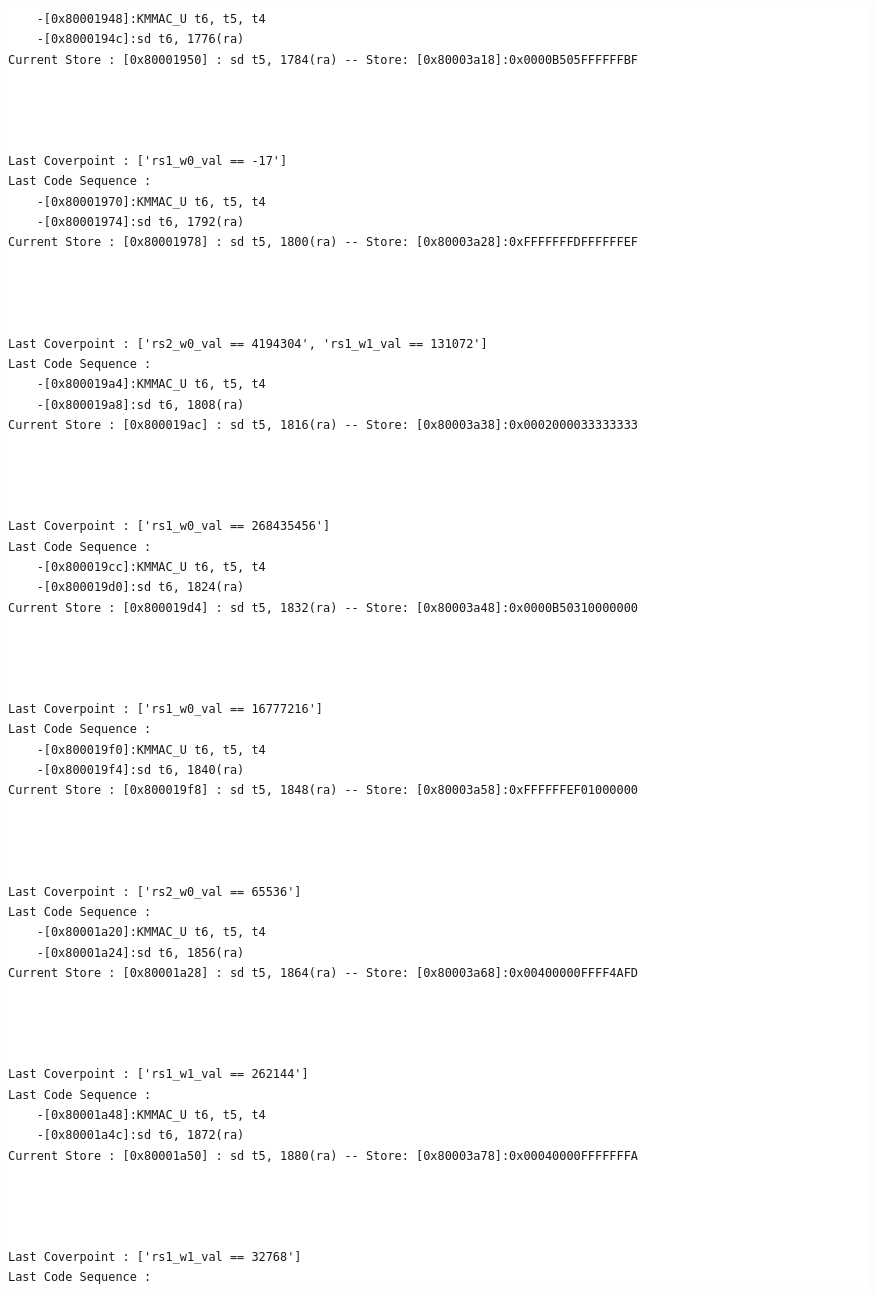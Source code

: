 ```
	-[0x80001948]:KMMAC_U t6, t5, t4
	-[0x8000194c]:sd t6, 1776(ra)
Current Store : [0x80001950] : sd t5, 1784(ra) -- Store: [0x80003a18]:0x0000B505FFFFFFBF




Last Coverpoint : ['rs1_w0_val == -17']
Last Code Sequence : 
	-[0x80001970]:KMMAC_U t6, t5, t4
	-[0x80001974]:sd t6, 1792(ra)
Current Store : [0x80001978] : sd t5, 1800(ra) -- Store: [0x80003a28]:0xFFFFFFFDFFFFFFEF




Last Coverpoint : ['rs2_w0_val == 4194304', 'rs1_w1_val == 131072']
Last Code Sequence : 
	-[0x800019a4]:KMMAC_U t6, t5, t4
	-[0x800019a8]:sd t6, 1808(ra)
Current Store : [0x800019ac] : sd t5, 1816(ra) -- Store: [0x80003a38]:0x0002000033333333




Last Coverpoint : ['rs1_w0_val == 268435456']
Last Code Sequence : 
	-[0x800019cc]:KMMAC_U t6, t5, t4
	-[0x800019d0]:sd t6, 1824(ra)
Current Store : [0x800019d4] : sd t5, 1832(ra) -- Store: [0x80003a48]:0x0000B50310000000




Last Coverpoint : ['rs1_w0_val == 16777216']
Last Code Sequence : 
	-[0x800019f0]:KMMAC_U t6, t5, t4
	-[0x800019f4]:sd t6, 1840(ra)
Current Store : [0x800019f8] : sd t5, 1848(ra) -- Store: [0x80003a58]:0xFFFFFFEF01000000




Last Coverpoint : ['rs2_w0_val == 65536']
Last Code Sequence : 
	-[0x80001a20]:KMMAC_U t6, t5, t4
	-[0x80001a24]:sd t6, 1856(ra)
Current Store : [0x80001a28] : sd t5, 1864(ra) -- Store: [0x80003a68]:0x00400000FFFF4AFD




Last Coverpoint : ['rs1_w1_val == 262144']
Last Code Sequence : 
	-[0x80001a48]:KMMAC_U t6, t5, t4
	-[0x80001a4c]:sd t6, 1872(ra)
Current Store : [0x80001a50] : sd t5, 1880(ra) -- Store: [0x80003a78]:0x00040000FFFFFFFA




Last Coverpoint : ['rs1_w1_val == 32768']
Last Code Sequence : 
```